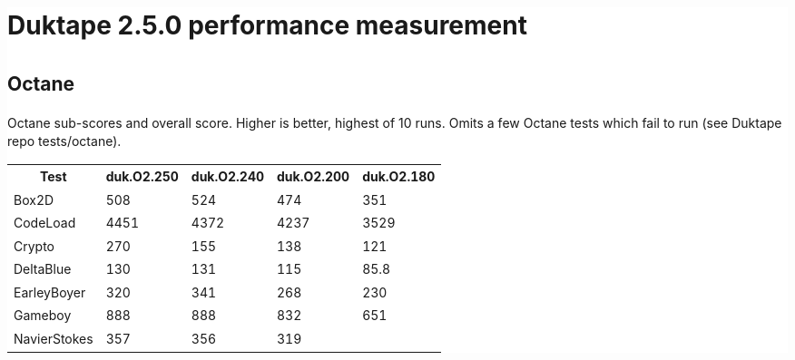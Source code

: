 # Duktape 2.5.0 performance measurement

## Octane

Octane sub-scores and overall score.  Higher is better, highest of 10 runs.
Omits a few Octane tests which fail to run (see Duktape repo tests/octane).

<table>
<tr>
<th>Test</th>
<th>duk.O2.250</th>
<th>duk.O2.240</th>
<th>duk.O2.200</th>
<th>duk.O2.180</th>
</tr>
<tr>
<td>Box2D</td>
<td>508</td>
<td>524</td>
<td>474</td>
<td>351</td>
</tr>
<tr>
<td>CodeLoad</td>
<td>4451</td>
<td>4372</td>
<td>4237</td>
<td>3529</td>
</tr>
<tr>
<td>Crypto</td>
<td>270</td>
<td>155</td>
<td>138</td>
<td>121</td>
</tr>
<tr>
<td>DeltaBlue</td>
<td>130</td>
<td>131</td>
<td>115</td>
<td>85.8</td>
</tr>
<tr>
<td>EarleyBoyer</td>
<td>320</td>
<td>341</td>
<td>268</td>
<td>230</td>
</tr>
<tr>
<td>Gameboy</td>
<td>888</td>
<td>888</td>
<td>832</td>
<td>651</td>
</tr>
<tr>
<td>NavierStokes</td>
<td>357</td>
<td>356</td>
<td>319</td>